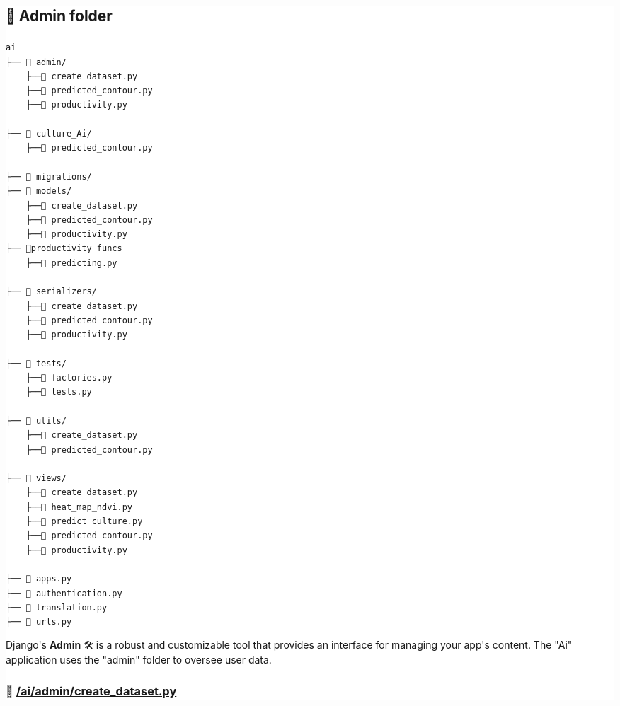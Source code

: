 
## 📁 **Admin folder**

```
ai
├── 📁 admin/
    ├──📄 create_dataset.py
    ├──📄 predicted_contour.py
    ├──📄 productivity.py

├── 📁 culture_Ai/
    ├──📄 predicted_contour.py

├── 📁 migrations/
├── 📁 models/
    ├──📄 create_dataset.py
    ├──📄 predicted_contour.py
    ├──📄 productivity.py
├── 📁productivity_funcs
    ├──📄 predicting.py

├── 📁 serializers/
    ├──📄 create_dataset.py
    ├──📄 predicted_contour.py
    ├──📄 productivity.py

├── 📁 tests/
    ├──📄 factories.py
    ├──📄 tests.py

├── 📁 utils/
    ├──📄 create_dataset.py
    ├──📄 predicted_contour.py

├── 📁 views/
    ├──📄 create_dataset.py
    ├──📄 heat_map_ndvi.py
    ├──📄 predict_culture.py
    ├──📄 predicted_contour.py
    ├──📄 productivity.py

├── 📄 apps.py
├── 📄 authentication.py
├── 📄 translation.py
├── 📄 urls.py
```

Django's **Admin** 🛠 is a robust and customizable tool that provides an interface for managing your app's content. The "Ai" application uses the "admin" folder to oversee user data.

### 📄 [/ai/admin/create_dataset.py](/ai/admin/create_dataset.py)
